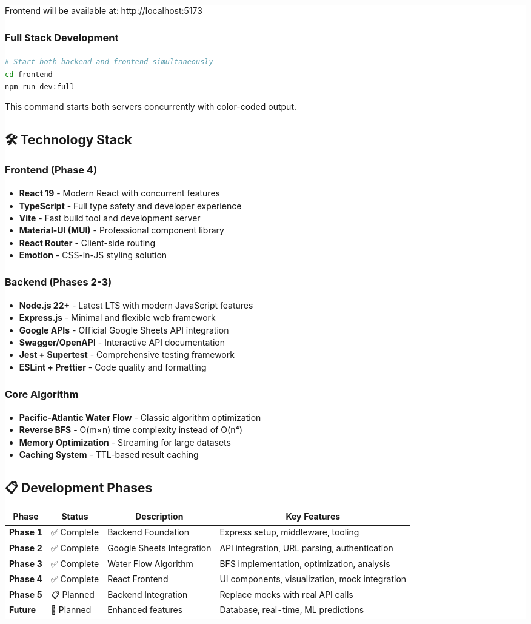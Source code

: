 Frontend will be available at: http://localhost:5173

### Full Stack Development

```bash
# Start both backend and frontend simultaneously
cd frontend
npm run dev:full
```

This command starts both servers concurrently with color-coded output.

## 🛠️ Technology Stack

### Frontend (Phase 4)
- **React 19** - Modern React with concurrent features
- **TypeScript** - Full type safety and developer experience  
- **Vite** - Fast build tool and development server
- **Material-UI (MUI)** - Professional component library
- **React Router** - Client-side routing
- **Emotion** - CSS-in-JS styling solution

### Backend (Phases 2-3)
- **Node.js 22+** - Latest LTS with modern JavaScript features
- **Express.js** - Minimal and flexible web framework
- **Google APIs** - Official Google Sheets API integration
- **Swagger/OpenAPI** - Interactive API documentation
- **Jest + Supertest** - Comprehensive testing framework
- **ESLint + Prettier** - Code quality and formatting

### Core Algorithm
- **Pacific-Atlantic Water Flow** - Classic algorithm optimization
- **Reverse BFS** - O(m×n) time complexity instead of O(n⁴)
- **Memory Optimization** - Streaming for large datasets
- **Caching System** - TTL-based result caching

## 📋 Development Phases

| Phase | Status | Description | Key Features |
|-------|--------|-------------|--------------|
| **Phase 1** | ✅ Complete | Backend Foundation | Express setup, middleware, tooling |
| **Phase 2** | ✅ Complete | Google Sheets Integration | API integration, URL parsing, authentication |
| **Phase 3** | ✅ Complete | Water Flow Algorithm | BFS implementation, optimization, analysis |
| **Phase 4** | ✅ Complete | React Frontend | UI components, visualization, mock integration |
| **Phase 5** | 📋 Planned | Backend Integration | Replace mocks with real API calls |
| **Future** | 🔮 Planned | Enhanced features | Database, real-time, ML predictions |
